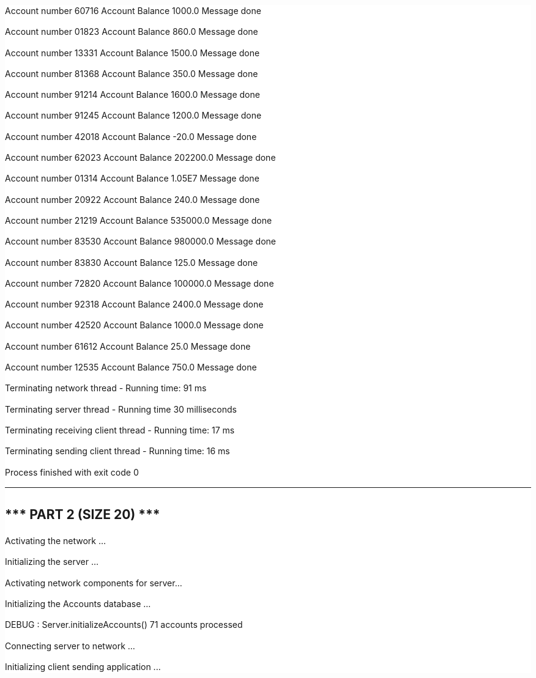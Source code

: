 Account number 60716 Account Balance 1000.0 Message done

Account number 01823 Account Balance 860.0 Message done

Account number 13331 Account Balance 1500.0 Message done

Account number 81368 Account Balance 350.0 Message done

Account number 91214 Account Balance 1600.0 Message done

Account number 91245 Account Balance 1200.0 Message done

Account number 42018 Account Balance -20.0 Message done

Account number 62023 Account Balance 202200.0 Message done

Account number 01314 Account Balance 1.05E7 Message done

Account number 20922 Account Balance 240.0 Message done

Account number 21219 Account Balance 535000.0 Message done

Account number 83530 Account Balance 980000.0 Message done

Account number 83830 Account Balance 125.0 Message done

Account number 72820 Account Balance 100000.0 Message done

Account number 92318 Account Balance 2400.0 Message done

Account number 42520 Account Balance 1000.0 Message done

Account number 61612 Account Balance 25.0 Message done

Account number 12535 Account Balance 750.0 Message done

Terminating network thread - Running time: 91 ms

Terminating server thread -  Running time 30 milliseconds

Terminating receiving client thread -  Running time: 17 ms

Terminating sending client thread -  Running time: 16 ms

Process finished with exit code 0


-------------------------------
*** PART 2 (SIZE 20) ***
-------------------------------

Activating the network ...

Initializing the server ...

Activating network components for server...

Initializing the Accounts database ...

DEBUG : Server.initializeAccounts() 71 accounts processed

Connecting server to network ...

Initializing client sending application ...
